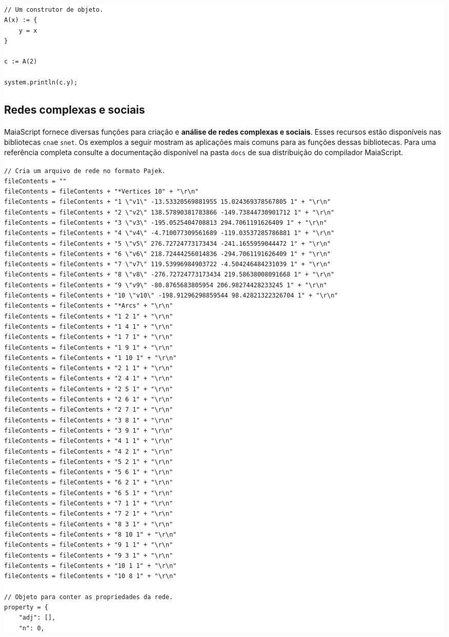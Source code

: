 ```
// Um construtor de objeto.
A(x) := {
    y = x
}

c := A(2)

system.println(c.y);
```


## Redes complexas e sociais

MaiaScript fornece diversas funções para criação e **análise de redes complexas e sociais**. Esses recursos estão disponíveis nas bibliotecas `cna`e `snet`. Os exemplos a seguir mostram as aplicações mais comuns para as funções dessas bibliotecas. Para uma referência completa consulte a documentação disponível na pasta `docs` de sua distribuição do compilador MaiaScript.

```
// Cria um arquivo de rede no formato Pajek.
fileContents = ""
fileContents = fileContents + "*Vertices 10" + "\r\n"
fileContents = fileContents + "1 \"v1\" -13.53320569881955 15.024369378567805 1" + "\r\n"
fileContents = fileContents + "2 \"v2\" 138.57890381783866 -149.73844730901712 1" + "\r\n"
fileContents = fileContents + "3 \"v3\" -195.0525404708813 294.7061191626409 1" + "\r\n"
fileContents = fileContents + "4 \"v4\" -4.710077309561689 -119.03537285786881 1" + "\r\n"
fileContents = fileContents + "5 \"v5\" 276.72724773173434 -241.1655959044472 1" + "\r\n"
fileContents = fileContents + "6 \"v6\" 218.72444256014836 -294.7061191626409 1" + "\r\n"
fileContents = fileContents + "7 \"v7\" 119.53996984903722 -4.504246484231039 1" + "\r\n"
fileContents = fileContents + "8 \"v8\" -276.72724773173434 219.58638008091668 1" + "\r\n"
fileContents = fileContents + "9 \"v9\" -80.8765683805954 206.98274428233245 1" + "\r\n"
fileContents = fileContents + "10 \"v10\" -198.91296298859544 98.42821322326704 1" + "\r\n"
fileContents = fileContents + "*Arcs" + "\r\n"
fileContents = fileContents + "1 2 1" + "\r\n"
fileContents = fileContents + "1 4 1" + "\r\n"
fileContents = fileContents + "1 7 1" + "\r\n"
fileContents = fileContents + "1 9 1" + "\r\n"
fileContents = fileContents + "1 10 1" + "\r\n"
fileContents = fileContents + "2 1 1" + "\r\n"
fileContents = fileContents + "2 4 1" + "\r\n"
fileContents = fileContents + "2 5 1" + "\r\n"
fileContents = fileContents + "2 6 1" + "\r\n"
fileContents = fileContents + "2 7 1" + "\r\n"
fileContents = fileContents + "3 8 1" + "\r\n"
fileContents = fileContents + "3 9 1" + "\r\n"
fileContents = fileContents + "4 1 1" + "\r\n"
fileContents = fileContents + "4 2 1" + "\r\n"
fileContents = fileContents + "5 2 1" + "\r\n"
fileContents = fileContents + "5 6 1" + "\r\n"
fileContents = fileContents + "6 2 1" + "\r\n"
fileContents = fileContents + "6 5 1" + "\r\n"
fileContents = fileContents + "7 1 1" + "\r\n"
fileContents = fileContents + "7 2 1" + "\r\n"
fileContents = fileContents + "8 3 1" + "\r\n"
fileContents = fileContents + "8 10 1" + "\r\n"
fileContents = fileContents + "9 1 1" + "\r\n"
fileContents = fileContents + "9 3 1" + "\r\n"
fileContents = fileContents + "10 1 1" + "\r\n"
fileContents = fileContents + "10 8 1" + "\r\n"

// Objeto para conter as propriedades da rede.
property = {
    "adj": [],
    "n": 0,
```